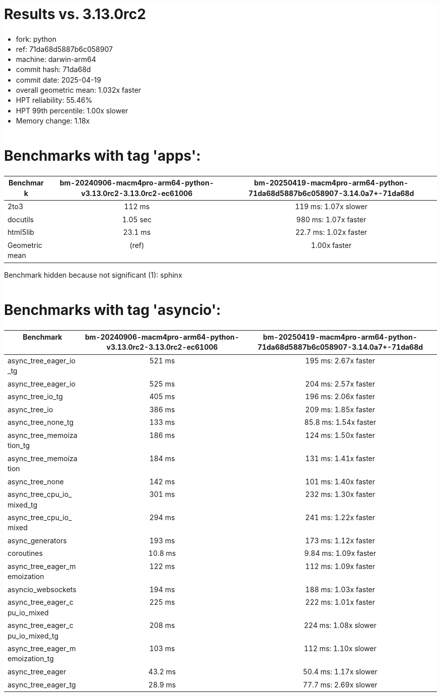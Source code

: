 # Results vs. 3.13.0rc2

- fork: python
- ref: 71da68d5887b6c058907
- machine: darwin-arm64
- commit hash: 71da68d
- commit date: 2025-04-19
- overall geometric mean: 1.032x faster
- HPT reliability: 55.46%
- HPT 99th percentile: 1.00x slower
- Memory change: 1.18x

Benchmarks with tag 'apps':
===========================

| Benchmark      | bm-20240906-macm4pro-arm64-python-v3.13.0rc2-3.13.0rc2-ec61006 | bm-20250419-macm4pro-arm64-python-71da68d5887b6c058907-3.14.0a7+-71da68d |
|----------------|:--------------------------------------------------------------:|:------------------------------------------------------------------------:|
| 2to3           | 112 ms                                                         | 119 ms: 1.07x slower                                                     |
| docutils       | 1.05 sec                                                       | 980 ms: 1.07x faster                                                     |
| html5lib       | 23.1 ms                                                        | 22.7 ms: 1.02x faster                                                    |
| Geometric mean | (ref)                                                          | 1.00x faster                                                             |

Benchmark hidden because not significant (1): sphinx

Benchmarks with tag 'asyncio':
==============================

| Benchmark                        | bm-20240906-macm4pro-arm64-python-v3.13.0rc2-3.13.0rc2-ec61006 | bm-20250419-macm4pro-arm64-python-71da68d5887b6c058907-3.14.0a7+-71da68d |
|----------------------------------|:--------------------------------------------------------------:|:------------------------------------------------------------------------:|
| async_tree_eager_io_tg           | 521 ms                                                         | 195 ms: 2.67x faster                                                     |
| async_tree_eager_io              | 525 ms                                                         | 204 ms: 2.57x faster                                                     |
| async_tree_io_tg                 | 405 ms                                                         | 196 ms: 2.06x faster                                                     |
| async_tree_io                    | 386 ms                                                         | 209 ms: 1.85x faster                                                     |
| async_tree_none_tg               | 133 ms                                                         | 85.8 ms: 1.54x faster                                                    |
| async_tree_memoization_tg        | 186 ms                                                         | 124 ms: 1.50x faster                                                     |
| async_tree_memoization           | 184 ms                                                         | 131 ms: 1.41x faster                                                     |
| async_tree_none                  | 142 ms                                                         | 101 ms: 1.40x faster                                                     |
| async_tree_cpu_io_mixed_tg       | 301 ms                                                         | 232 ms: 1.30x faster                                                     |
| async_tree_cpu_io_mixed          | 294 ms                                                         | 241 ms: 1.22x faster                                                     |
| async_generators                 | 193 ms                                                         | 173 ms: 1.12x faster                                                     |
| coroutines                       | 10.8 ms                                                        | 9.84 ms: 1.09x faster                                                    |
| async_tree_eager_memoization     | 122 ms                                                         | 112 ms: 1.09x faster                                                     |
| asyncio_websockets               | 194 ms                                                         | 188 ms: 1.03x faster                                                     |
| async_tree_eager_cpu_io_mixed    | 225 ms                                                         | 222 ms: 1.01x faster                                                     |
| async_tree_eager_cpu_io_mixed_tg | 208 ms                                                         | 224 ms: 1.08x slower                                                     |
| async_tree_eager_memoization_tg  | 103 ms                                                         | 112 ms: 1.10x slower                                                     |
| async_tree_eager                 | 43.2 ms                                                        | 50.4 ms: 1.17x slower                                                    |
| async_tree_eager_tg              | 28.9 ms                                                        | 77.7 ms: 2.69x slower                                                    |